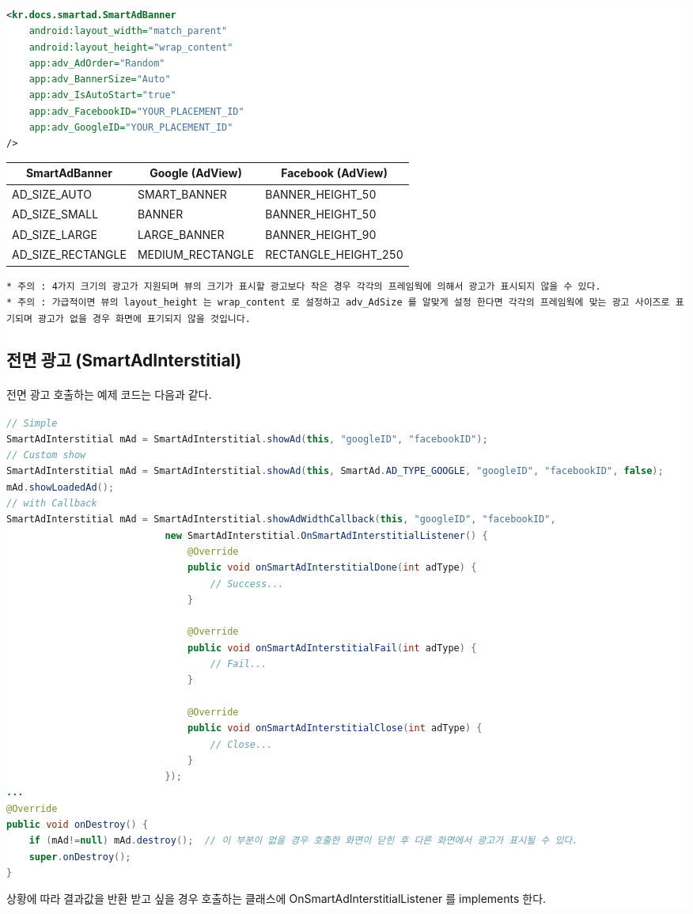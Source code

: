 ```xml
<kr.docs.smartad.SmartAdBanner
    android:layout_width="match_parent"
    android:layout_height="wrap_content"
    app:adv_AdOrder="Random"
    app:adv_BannerSize="Auto"
    app:adv_IsAutoStart="true"
    app:adv_FacebookID="YOUR_PLACEMENT_ID"
    app:adv_GoogleID="YOUR_PLACEMENT_ID"
/>
```

| SmartAdBanner              | Google (AdView)                 | Facebook (AdView)              |
|-----------------------------|--------------------------------|---------------------------------|
| AD_SIZE_AUTO              | SMART_BANNER               | BANNER_HEIGHT_50          |
| AD_SIZE_SMALL            | BANNER                             | BANNER_HEIGHT_50          |
| AD_SIZE_LARGE            | LARGE_BANNER               | BANNER_HEIGHT_90          |
| AD_SIZE_RECTANGLE   | MEDIUM_RECTANGLE      | RECTANGLE_HEIGHT_250  |

`* 주의 : 4가지 크기의 광고가 지원되며 뷰의 크기가 표시할 광고보다 작은 경우 각각의 프레임웍에 의해서 광고가 표시되지 않을 수 있다.`
<br>
`* 주의 : 가급적이면 뷰의 layout_height 는 wrap_content 로 설정하고 adv_AdSize 를 알맞게 설정 한다면 각각의 프레임웍에 맞는 광고 사이즈로 표기되며 광고가 없을 경우 화면에 표기되지 않을 것입니다.`
<br>

## 전면 광고 (SmartAdInterstitial)
전면 광고 호출하는  예제 코드는 다음과 같다.
```java
// Simple
SmartAdInterstitial mAd = SmartAdInterstitial.showAd(this, "googleID", "facebookID");
// Custom show
SmartAdInterstitial mAd = SmartAdInterstitial.showAd(this, SmartAd.AD_TYPE_GOOGLE, "googleID", "facebookID", false);
mAd.showLoadedAd();
// with Callback
SmartAdInterstitial mAd = SmartAdInterstitial.showAdWidthCallback(this, "googleID", "facebookID",
                            new SmartAdInterstitial.OnSmartAdInterstitialListener() {
                                @Override
                                public void onSmartAdInterstitialDone(int adType) {
                                    // Success...
                                }

                                @Override
                                public void onSmartAdInterstitialFail(int adType) {
                                    // Fail...
                                }

                                @Override
                                public void onSmartAdInterstitialClose(int adType) {
                                    // Close...
                                }
                            });
...
@Override
public void onDestroy() {
    if (mAd!=null) mAd.destroy();  // 이 부분이 없을 경우 호출한 화면이 닫힌 후 다른 화면에서 광고가 표시될 수 있다.
    super.onDestroy();
}
```
상황에 따라 결과값을 반환 받고 싶을 경우 호출하는 클래스에 OnSmartAdInterstitialListener 를 implements 한다.
```java
```